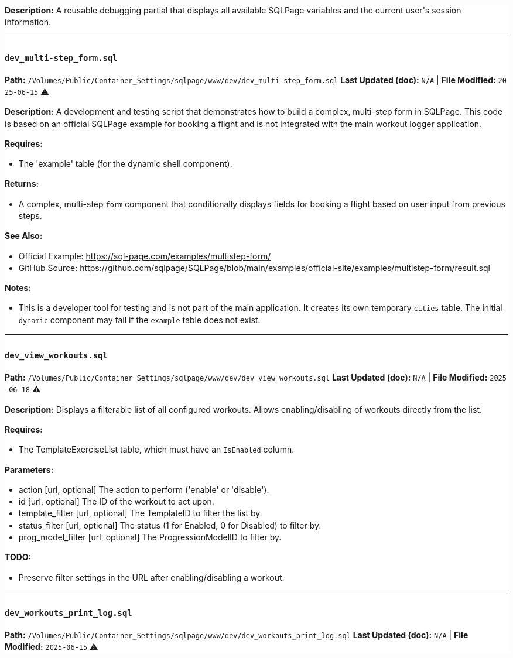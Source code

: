 **Description:** A reusable debugging partial that displays all available SQLPage variables and the current user's session information.

---
### `dev_multi-step_form.sql`
**Path:** `/Volumes/Public/Container_Settings/sqlpage/www/dev/dev_multi-step_form.sql`
**Last Updated (doc):** `N/A` | **File Modified:** `2025-06-15` ⚠️

**Description:** A development and testing script that demonstrates how to build a complex, multi-step form in SQLPage. This code is based on an official SQLPage example for booking a flight and is not integrated with the main workout logger application.

**Requires:**
- The 'example' table (for the dynamic shell component).

**Returns:**
- A complex, multi-step `form` component that conditionally displays fields for booking a flight based on user input from previous steps.

**See Also:**
- Official Example: https://sql-page.com/examples/multistep-form/
- GitHub Source: https://github.com/sqlpage/SQLPage/blob/main/examples/official-site/examples/multistep-form/result.sql

**Notes:**
- This is a developer tool for testing and is not part of the main application. It creates its own temporary `cities` table. The initial `dynamic` component may fail if the `example` table does not exist.

---
### `dev_view_workouts.sql`
**Path:** `/Volumes/Public/Container_Settings/sqlpage/www/dev/dev_view_workouts.sql`
**Last Updated (doc):** `N/A` | **File Modified:** `2025-06-18` ⚠️

**Description:** Displays a filterable list of all configured workouts. Allows enabling/disabling of workouts directly from the list.

**Requires:**
- The TemplateExerciseList table, which must have an `IsEnabled` column.

**Parameters:**
- action [url, optional] The action to perform ('enable' or 'disable').
- id [url, optional] The ID of the workout to act upon.
- template_filter [url, optional] The TemplateID to filter the list by.
- status_filter [url, optional] The status (1 for Enabled, 0 for Disabled) to filter by.
- prog_model_filter [url, optional] The ProgressionModelID to filter by.

**TODO:**
- Preserve filter settings in the URL after enabling/disabling a workout.

---
### `dev_workouts_print_log.sql`
**Path:** `/Volumes/Public/Container_Settings/sqlpage/www/dev/dev_workouts_print_log.sql`
**Last Updated (doc):** `N/A` | **File Modified:** `2025-06-15` ⚠️
